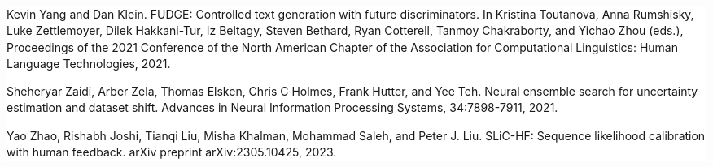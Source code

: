 Kevin Yang and Dan Klein. FUDGE: Controlled text generation with future discriminators. In Kristina Toutanova, Anna Rumshisky, Luke Zettlemoyer, Dilek Hakkani-Tur, Iz Beltagy, Steven Bethard, Ryan Cotterell, Tanmoy Chakraborty, and Yichao Zhou (eds.), Proceedings of the 2021 Conference of the North American Chapter of the Association for Computational Linguistics: Human Language Technologies, 2021.

Sheheryar Zaidi, Arber Zela, Thomas Elsken, Chris C Holmes, Frank Hutter, and Yee Teh. Neural ensemble search for uncertainty estimation and dataset shift. Advances in Neural Information Processing Systems, 34:7898-7911, 2021.

Yao Zhao, Rishabh Joshi, Tianqi Liu, Misha Khalman, Mohammad Saleh, and Peter J. Liu. SLiC-HF: Sequence likelihood calibration with human feedback. arXiv preprint arXiv:2305.10425, 2023.
